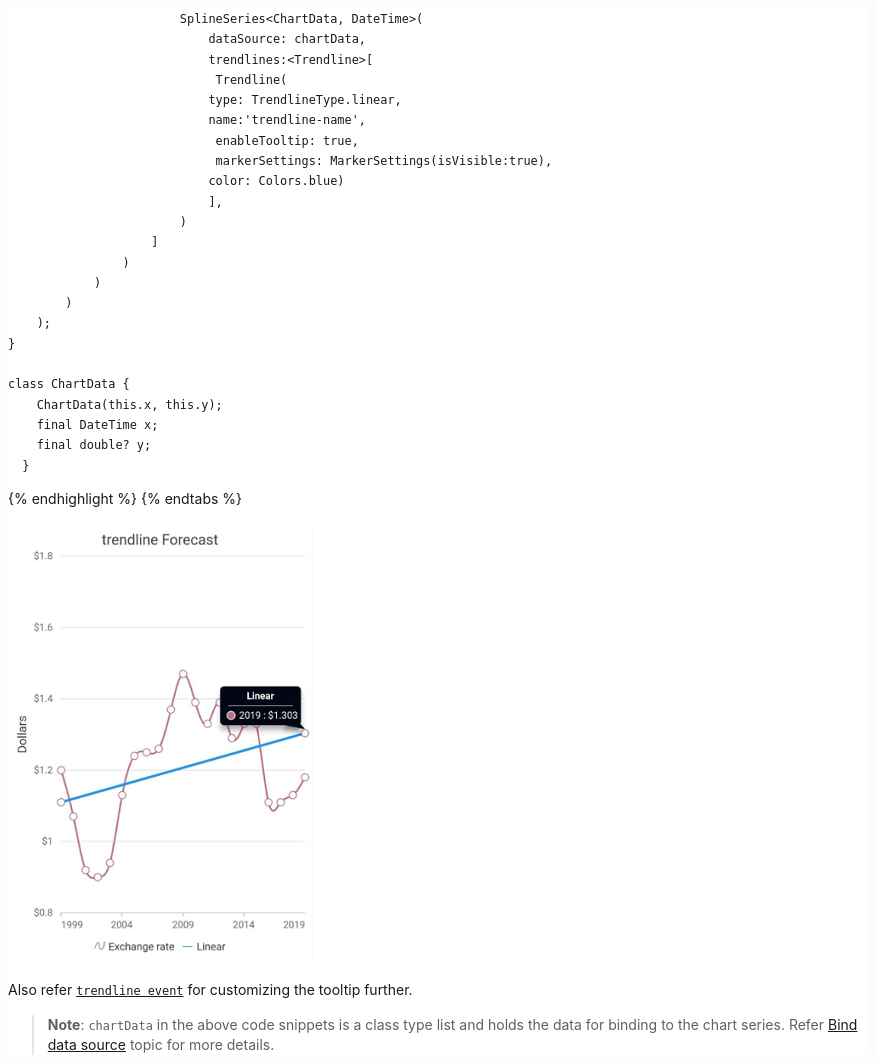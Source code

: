                             SplineSeries<ChartData, DateTime>(
                                dataSource: chartData,
                                trendlines:<Trendline>[
                                 Trendline(
                                type: TrendlineType.linear, 
                                name:'trendline-name',
                                 enableTooltip: true,
                                 markerSettings: MarkerSettings(isVisible:true),
                                color: Colors.blue)
                                ],
                            )    
                        ]
                    )
                )
            )
        );
    }

    class ChartData {
        ChartData(this.x, this.y);
        final DateTime x;
        final double? y;
      }

{% endhighlight %}
{% endtabs %}


![tooltip](images/trendline/tooltip.png)

Also refer [`trendline event`](https://help.syncfusion.com/flutter/cartesian-charts/callbacks#onrenderdetailsupdate-trendline) for customizing the tooltip further.

>**Note**: `chartData` in the above code snippets is a class type list and holds the data for binding to the chart series. Refer [Bind data source](https://help.syncfusion.com/flutter/cartesian-charts/getting-started#bind-data-source) topic for more details.
